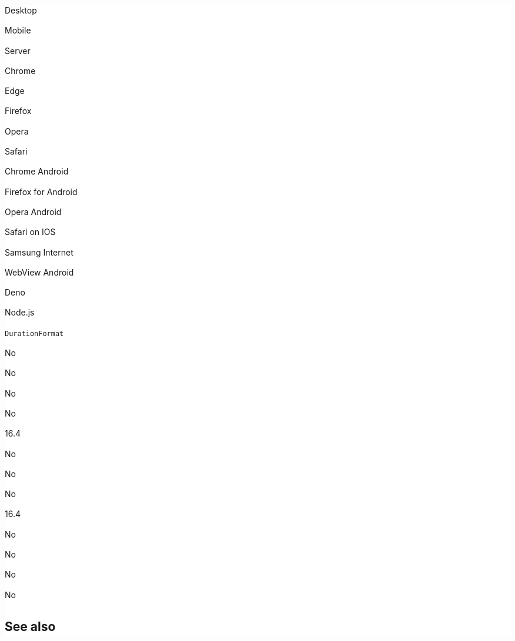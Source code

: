 

Desktop

Mobile

Server

Chrome

Edge

Firefox

Opera

Safari

Chrome Android

Firefox for Android

Opera Android

Safari on IOS

Samsung Internet

WebView Android

Deno

Node.js

`DurationFormat`

No

No

No

No

16.4

No

No

No

16.4

No

No

No

No

 
See also 
--------
